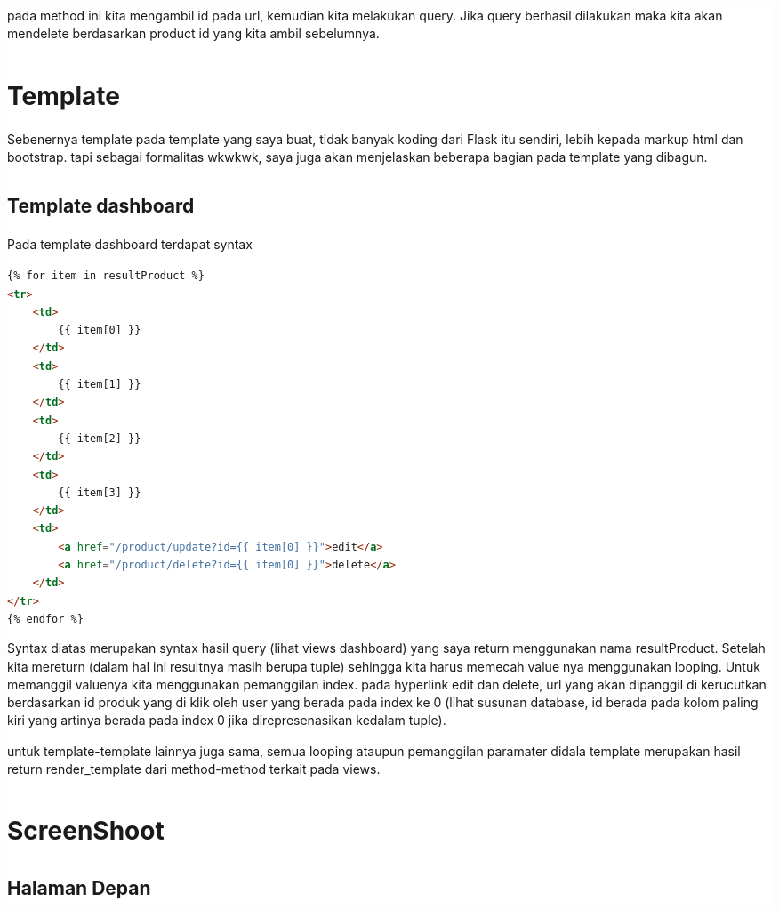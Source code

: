 pada method ini kita mengambil id pada url, kemudian kita melakukan query. Jika query berhasil dilakukan maka kita akan mendelete berdasarkan product id yang kita ambil sebelumnya.

# Template
Sebenernya template pada template yang saya buat, tidak banyak koding dari Flask itu sendiri, lebih kepada markup html dan bootstrap. tapi sebagai formalitas wkwkwk, saya juga akan menjelaskan beberapa bagian pada template yang dibagun.

## Template dashboard

Pada template dashboard terdapat syntax
```html
{% for item in resultProduct %}
<tr>
    <td>
        {{ item[0] }}
    </td>
    <td>
        {{ item[1] }}
    </td>
    <td>
        {{ item[2] }}
    </td>
    <td>
        {{ item[3] }}
    </td>
    <td>
        <a href="/product/update?id={{ item[0] }}">edit</a>
        <a href="/product/delete?id={{ item[0] }}">delete</a>
    </td>
</tr>
{% endfor %}
```
Syntax diatas merupakan syntax hasil query (lihat views dashboard) yang saya return menggunakan nama resultProduct. Setelah kita mereturn (dalam hal ini resultnya masih berupa tuple) sehingga kita harus memecah value nya menggunakan looping. Untuk memanggil valuenya kita menggunakan pemanggilan index.
pada hyperlink edit dan delete, url yang akan dipanggil di kerucutkan berdasarkan id produk yang di klik oleh user yang berada pada index ke 0 (lihat susunan database, id berada pada kolom paling kiri yang artinya berada pada index 0 jika direpresenasikan kedalam tuple).

untuk template-template lainnya juga sama, semua looping ataupun pemanggilan paramater didala template merupakan hasil return render_template dari method-method terkait pada views.

# ScreenShoot

## Halaman Depan



